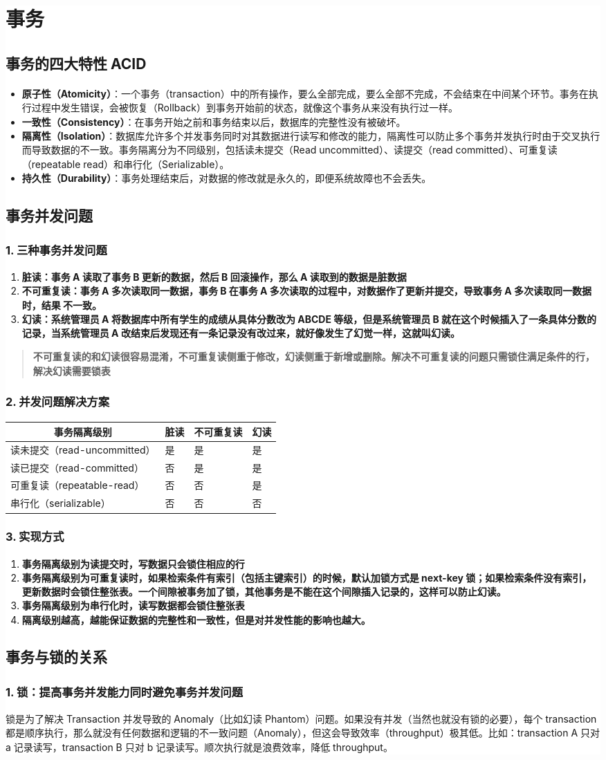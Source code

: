# 事务

## 事务的四大特性 ACID

* **原子性（Atomicity）**：一个事务（transaction）中的所有操作，要么全部完成，要么全部不完成，不会结束在中间某个环节。事务在执行过程中发生错误，会被恢复（Rollback）到事务开始前的状态，就像这个事务从来没有执行过一样。
* **一致性（Consistency）**：在事务开始之前和事务结束以后，数据库的完整性没有被破坏。
* **隔离性（Isolation）**：数据库允许多个并发事务同时对其数据进行读写和修改的能力，隔离性可以防止多个事务并发执行时由于交叉执行而导致数据的不一致。事务隔离分为不同级别，包括读未提交（Read uncommitted）、读提交（read committed）、可重复读（repeatable read）和串行化（Serializable）。
* **持久性（Durability）**：事务处理结束后，对数据的修改就是永久的，即便系统故障也不会丢失。

## 事务并发问题

### 1. 三种事务并发问题

1. **脏读：事务 A 读取了事务 B 更新的数据，然后 B 回滚操作，那么 A 读取到的数据是脏数据**
2. **不可重复读：事务 A 多次读取同一数据，事务 B 在事务 A 多次读取的过程中，对数据作了更新并提交，导致事务 A 多次读取同一数据时，结果 不一致。**
3. **幻读：系统管理员 A 将数据库中所有学生的成绩从具体分数改为 ABCDE 等级，但是系统管理员 B 就在这个时候插入了一条具体分数的记录，当系统管理员 A 改结束后发现还有一条记录没有改过来，就好像发生了幻觉一样，这就叫幻读。**

> **不可重复读的和幻读很容易混淆，不可重复读侧重于修改，幻读侧重于新增或删除。解决不可重复读的问题只需锁住满足条件的行，解决幻读需要锁表**

### 2. 并发问题解决方案

| 事务隔离级别                 | 脏读 | 不可重复读 | 幻读 |
| ---------------------------- | ---- | ---------- | ---- |
| 读未提交（read-uncommitted） | 是   | 是         | 是   |
| 读已提交（read-committed）   | 否   | 是         | 是   |
| 可重复读（repeatable-read）  | 否   | 否         | 是   |
| 串行化（serializable）       | 否   | 否         | 否   |

### 3. 实现方式

1. **事务隔离级别为读提交时，写数据只会锁住相应的行**
2. **事务隔离级别为可重复读时，如果检索条件有索引（包括主键索引）的时候，默认加锁方式是 next-key 锁；如果检索条件没有索引，更新数据时会锁住整张表。一个间隙被事务加了锁，其他事务是不能在这个间隙插入记录的，这样可以防止幻读。**
3. **事务隔离级别为串行化时，读写数据都会锁住整张表**
4. **隔离级别越高，越能保证数据的完整性和一致性，但是对并发性能的影响也越大。**

## 事务与锁的关系

### 1. 锁：提高事务并发能力同时避免事务并发问题

锁是为了解决 Transaction 并发导致的 Anomaly（比如幻读 Phantom）问题。如果没有并发（当然也就没有锁的必要），每个 transaction 都是顺序执行，那么就没有任何数据和逻辑的不一致问题（Anomaly），但这会导致效率（throughput）极其低。比如：transaction A 只对 a 记录读写，transaction B 只对 b 记录读写。顺次执行就是浪费效率，降低 throughput。
